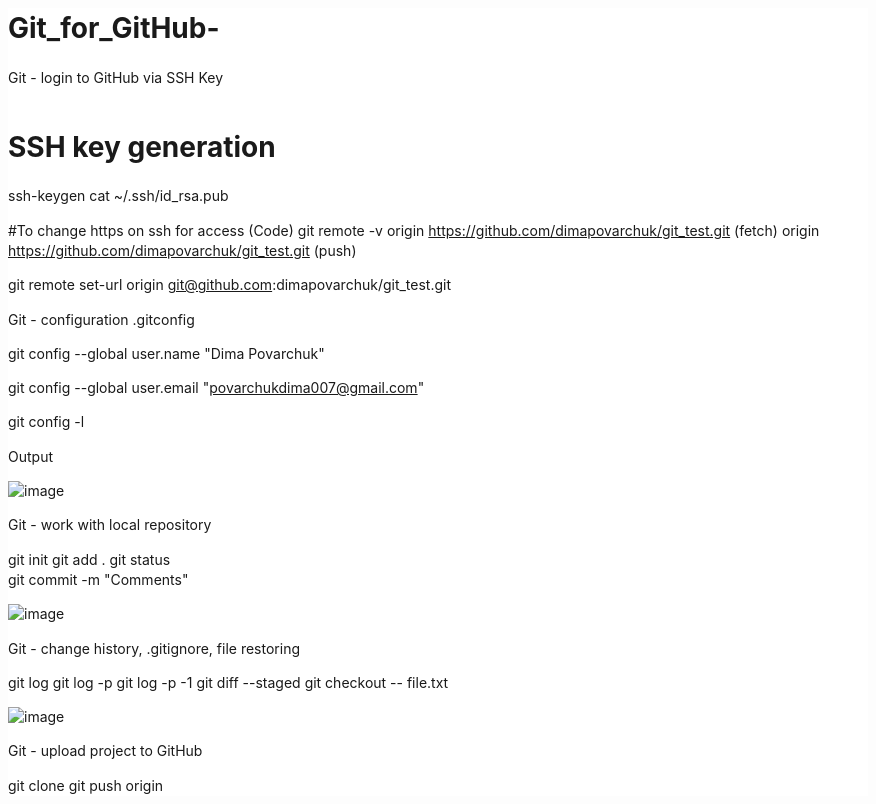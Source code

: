 # Git_for_GitHub-

Git - login to GitHub via SSH Key 

# SSH key generation 
ssh-keygen 
cat ~/.ssh/id_rsa.pub  
 
#To change https on ssh for access (Code) 
git remote -v 
origin	https://github.com/dimapovarchuk/git_test.git (fetch) 
origin	https://github.com/dimapovarchuk/git_test.git (push) 
 
git remote set-url origin git@github.com:dimapovarchuk/git_test.git  
 

Git - configuration .gitconfig 
 

git config --global user.name "Dima Povarchuk" 

git config --global user.email "povarchukdima007@gmail.com" 

git config -l 
 

Output 

 <img width="322" alt="image" src="https://user-images.githubusercontent.com/52627259/223723964-2c592a0c-6262-46f1-aa50-af4c8e198dcc.png">

 
Git - work with local repository 

git init 
git add . 
git status  
git commit -m "Comments" 
 
 <img width="389" alt="image" src="https://user-images.githubusercontent.com/52627259/223724177-b67eaf9a-491d-4a78-9078-d23b92c02302.png">


Git - change history, .gitignore, file restoring 

git log 
git log -p 
git log -p -1 
git diff --staged 
git checkout -- file.txt 
 
<img width="352" alt="image" src="https://user-images.githubusercontent.com/52627259/223724320-96ce59a0-07f4-4f82-9242-28dbd048a862.png">
 

Git - upload project to GitHub 

git clone 
git push origin 
 